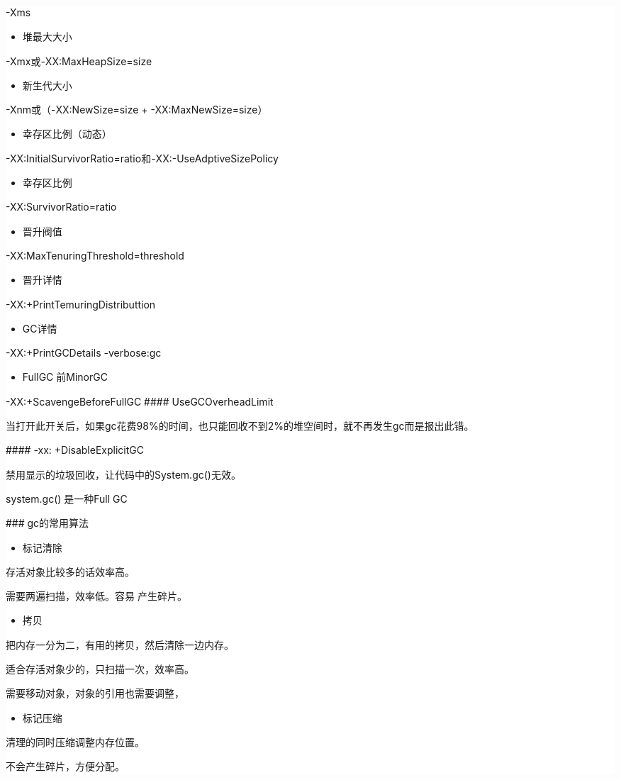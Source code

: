 -Xms

- 堆最大大小

-Xmx或-XX:MaxHeapSize=size

- 新生代大小

-Xnm或（-XX:NewSize=size + -XX:MaxNewSize=size）

- 幸存区比例（动态）

-XX:InitialSurvivorRatio=ratio和-XX:-UseAdptiveSizePolicy

- 幸存区比例

-XX:SurvivorRatio=ratio

- 晋升阀值

-XX:MaxTenuringThreshold=threshold

- 晋升详情

-XX:+PrintTemuringDistributtion

- GC详情

-XX:+PrintGCDetails -verbose:gc

- FullGC 前MinorGC

-XX:+ScavengeBeforeFullGC
 #### UseGCOverheadLimit

当打开此开关后，如果gc花费98%的时间，也只能回收不到2%的堆空间时，就不再发生gc而是报出此错。


 #### -xx: +DisableExplicitGC

禁用显示的垃圾回收，让代码中的System.gc()无效。

system.gc() 是一种Full GC


 ### gc的常用算法

- 标记清除

存活对象比较多的话效率高。

需要两遍扫描，效率低。容易 产生碎片。

- 拷贝

把内存一分为二，有用的拷贝，然后清除一边内存。

适合存活对象少的，只扫描一次，效率高。

需要移动对象，对象的引用也需要调整，

- 标记压缩

清理的同时压缩调整内存位置。

不会产生碎片，方便分配。
